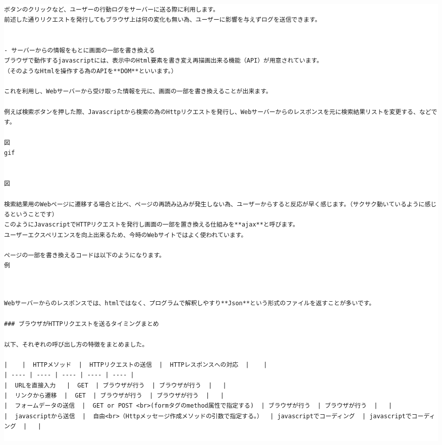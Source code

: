 ```
ボタンのクリックなど、ユーザーの行動ログをサーバーに送る際に利用します。  
前述した通りリクエストを発行してもブラウザ上は何の変化も無い為、ユーザーに影響を与えずログを送信できます。  


- サーバーからの情報をもとに画面の一部を書き換える  
ブラウザで動作するjavascriptには、表示中のHtml要素を書き変え再描画出来る機能（API）が用意されています。  
（そのようなHtmlを操作する為のAPIを**DOM**といいます。）  

これを利用し、Webサーバーから受け取った情報を元に、画面の一部を書き換えることが出来ます。  

例えば検索ボタンを押した際、Javascriptから検索の為のHttpリクエストを発行し、Webサーバーからのレスポンスを元に検索結果リストを変更する、などです。  

図  
gif  


図  

検索結果用のWebページに遷移する場合と比べ、ページの再読み込みが発生しない為、ユーザーからすると反応が早く感じます。（サクサク動いているように感じるということです）  
このようにJavascriptでHTTPリクエストを発行し画面の一部を置き換える仕組みを**ajax**と呼びます。  
ユーザーエクスペリエンスを向上出来るため、今時のWebサイトではよく使われています。  

ページの一部を書き換えるコードは以下のようになります。  
例   
```

```


Webサーバーからのレスポンスでは、htmlではなく、プログラムで解釈しやすり**Json**という形式のファイルを返すことが多いです。  

### ブラウザがHTTPリクエストを送るタイミングまとめ  

以下、それぞれの呼び出し方の特徴をまとめました。  

|    |  HTTPメソッド  |  HTTPリクエストの送信  |  HTTPレスポンスへの対応  |    |
| ---- | ---- | ---- | ---- | ---- |
|  URLを直接入力   |  GET  | ブラウザが行う  | ブラウザが行う  |   |
|  リンクから遷移  |  GET  | ブラウザが行う  | ブラウザが行う  |   |
|  フォームデータの送信  |  GET or POST <br>(formタグのmethod属性で指定する)  | ブラウザが行う  | ブラウザが行う  |   |
|  javascriptから送信  |  自由<br>（Httpメッセージ作成メソッドの引数で指定する。）  | javascriptでコーディング  | javascriptでコーディング  |   |

